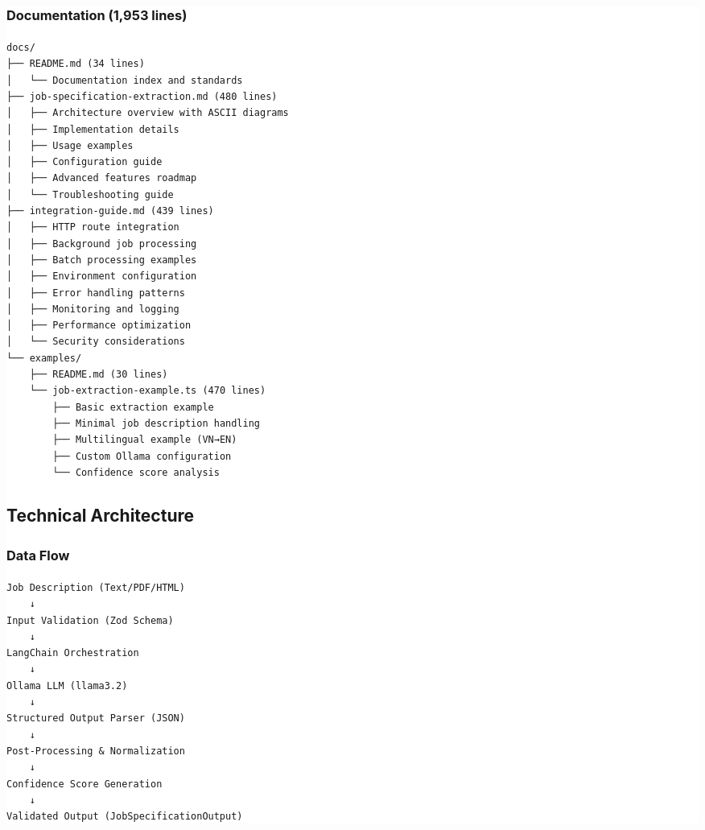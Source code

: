 ### Documentation (1,953 lines)

```
docs/
├── README.md (34 lines)
│   └── Documentation index and standards
├── job-specification-extraction.md (480 lines)
│   ├── Architecture overview with ASCII diagrams
│   ├── Implementation details
│   ├── Usage examples
│   ├── Configuration guide
│   ├── Advanced features roadmap
│   └── Troubleshooting guide
├── integration-guide.md (439 lines)
│   ├── HTTP route integration
│   ├── Background job processing
│   ├── Batch processing examples
│   ├── Environment configuration
│   ├── Error handling patterns
│   ├── Monitoring and logging
│   ├── Performance optimization
│   └── Security considerations
└── examples/
    ├── README.md (30 lines)
    └── job-extraction-example.ts (470 lines)
        ├── Basic extraction example
        ├── Minimal job description handling
        ├── Multilingual example (VN→EN)
        ├── Custom Ollama configuration
        └── Confidence score analysis
```

## Technical Architecture

### Data Flow

```
Job Description (Text/PDF/HTML)
    ↓
Input Validation (Zod Schema)
    ↓
LangChain Orchestration
    ↓
Ollama LLM (llama3.2)
    ↓
Structured Output Parser (JSON)
    ↓
Post-Processing & Normalization
    ↓
Confidence Score Generation
    ↓
Validated Output (JobSpecificationOutput)
```
